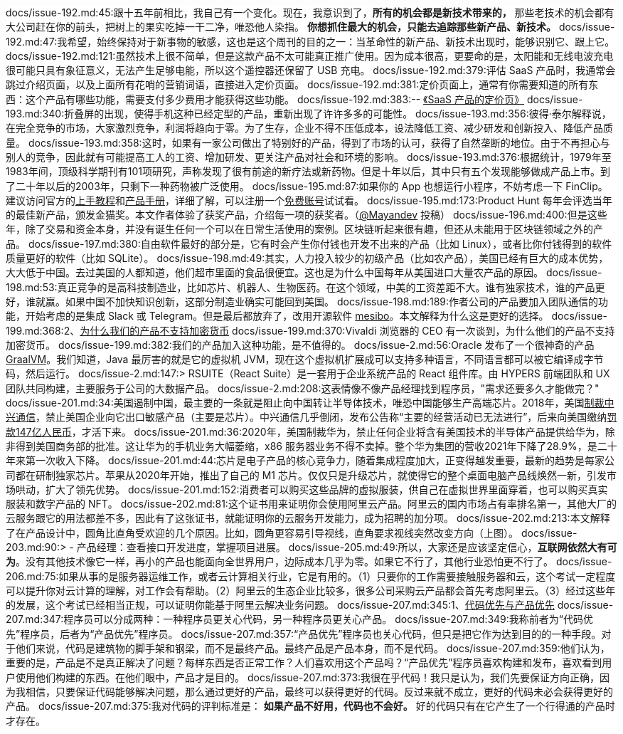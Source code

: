 docs/issue-192.md:45:跟十五年前相比，我自己有一个变化。现在，我意识到了，**所有的机会都是新技术带来的，** 那些老技术的机会都有大公司赶在你的前头，把树上的果实吃掉一干二净，唯恐他人染指。 **你想抓住最大的机会，只能去追踪那些新产品、新技术。**
docs/issue-192.md:47:我希望，始终保持对于新事物的敏感，这也是这个周刊的目的之一：当革命性的新产品、新技术出现时，能够识别它、跟上它。
docs/issue-192.md:121:虽然技术上很不简单，但是这款产品不太可能真正推广使用。因为成本很高，更要命的是，太阳能和无线电波充电很可能只具有象征意义，无法产生足够电能，所以这个遥控器还保留了 USB 充电。
docs/issue-192.md:379:评估 SaaS 产品时，我通常会跳过介绍页面，以及上面所有花哨的营销词语，直接进入定价页面。
docs/issue-192.md:381:定价页面上，通常有你需要知道的所有东西：这个产品有哪些功能，需要支付多少费用才能获得这些功能。
docs/issue-192.md:383:-- [《SaaS 产品的定价页》](https://tdinh.notion.site/Every-pricing-page-should-have-GIFs-e74d6d363d4c4d33b5ff754452f7ab96)
docs/issue-193.md:340:折叠屏的出现，使得手机这种已经定型的产品，重新出现了许许多多的可能性。
docs/issue-193.md:356:彼得·泰尔解释说，在完全竞争的市场，大家激烈竞争，利润将趋向于零。为了生存，企业不得不压低成本，设法降低工资、减少研发和创新投入、降低产品质量。
docs/issue-193.md:358:这时，如果有一家公司做出了特别好的产品，得到了市场的认可，获得了自然垄断的地位。由于不再担心与别人的竞争，因此就有可能提高工人的工资、增加研发、更关注产品对社会和环境的影响。
docs/issue-193.md:376:根据统计，1979年至1983年间，顶级科学期刊有101项研究，声称发现了很有前途的新疗法或新药物。但是十年以后，其中只有五个发现能够做成产品上市。到了二十年以后的2003年，只剩下一种药物被广泛使用。
docs/issue-195.md:87:如果你的 App 也想运行小程序，不妨考虑一下 FinClip。建议访问官方的[上手教程](https://www.finclip.com/start/?from=ruanyifeng)和[产品手册](https://www-cdn.finclip.com/mp-home/FinClip%E4%BA%A7%E5%93%81%E6%89%8B%E5%86%8C%20%E7%94%B5%E5%AD%90%E7%89%88.pdf)，详细了解，可以注册一个[免费账号](https://www.finclip.com/login/?type=register&from=ruanyifeng)试试看。
docs/issue-195.md:173:Product Hunt 每年会评选当年的最佳新产品，颁发金猫奖。本文作者体验了获奖产品，介绍每一项的获奖者。（[@Mayandev](https://github.com/ruanyf/weekly/issues/2200) 投稿）
docs/issue-196.md:400:但是这些年，除了交易和资金本身，并没有诞生任何一个可以在日常生活使用的案例。区块链听起来很有趣，但还从未能用于区块链领域之外的产品。
docs/issue-197.md:380:自由软件最好的部分是，它有时会产生你付钱也开发不出来的产品（比如 Linux），或者比你付钱得到的软件质量更好的软件（比如 SQLite）。
docs/issue-198.md:49:其实，人力投入较少的初级产品（比如农产品），美国已经有巨大的成本优势，大大低于中国。去过美国的人都知道，他们超市里面的食品很便宜。这也是为什么中国每年从美国进口大量农产品的原因。
docs/issue-198.md:53:真正竞争的是高科技制造业，比如芯片、机器人、生物医药。在这个领域，中美的工资差距不大。谁有独家技术，谁的产品更好，谁就赢。如果中国不加快知识创新，这部分制造业确实可能回到美国。
docs/issue-198.md:189:作者公司的产品要加入团队通信的功能，开始考虑的是集成 Slack 或 Telegram。但是最后都放弃了，改用开源软件 [mesibo](https://mesibo.com/)。本文解释为什么这是更好的选择。
docs/issue-199.md:368:2、[为什么我们的产品不支持加密货币](https://vivaldi.com/blog/why-vivaldi-will-never-create-thinkcoin/)
docs/issue-199.md:370:Vivaldi 浏览器的 CEO 有一次谈到，为什么他们的产品不支持加密货币。
docs/issue-199.md:382:我们的产品加入这种功能，是不值得的。 
docs/issue-2.md:56:Oracle 发布了一个很神奇的产品 [GraalVM](http://www.graalvm.org/)。我们知道，Java 最厉害的就是它的虚拟机 JVM，现在这个虚拟机扩展成可以支持多种语言，不同语言都可以被它编译成字节码，然后运行。
docs/issue-2.md:147:> RSUITE（React Suite）是一套用于企业系统产品的 React 组件库。由 HYPERS 前端团队和 UX 团队共同构建，主要服务于公司的大数据产品。
docs/issue-2.md:208:这表情像不像产品经理找到程序员，"需求还要多久才能做完？"
docs/issue-201.md:34:美国遏制中国，最主要的一条就是阻止向中国转让半导体技术，唯恐中国能够生产高端芯片。2018年，美国[制裁中兴通信](https://baike.baidu.com/item/2018%E5%B9%B4%E7%BE%8E%E5%9B%BD%E5%88%B6%E8%A3%81%E4%B8%AD%E5%85%B4%E4%BA%8B%E4%BB%B6/22497216)，禁止美国企业向它出口敏感产品（主要是芯片）。中兴通信几乎倒闭，发布公告称“主要的经营活动已无法进行”，后来向美国缴纳[罚款147亿人民币](http://finance.sina.com.cn/stock/s/2018-06-13/doc-ihcwpcmp7841168.shtml)，才活下来。
docs/issue-201.md:36:2020年，美国制裁华为，禁止任何企业将含有美国技术的半导体产品提供给华为，除非得到美国商务部的批准。这让华为的手机业务大幅萎缩，x86 服务器业务不得不卖掉。整个华为集团的营收2021年下降了28.9%，是二十年来第一次收入下降。
docs/issue-201.md:44:芯片是电子产品的核心竞争力，随着集成程度加大，正变得越发重要，最新的趋势是每家公司都在研制独家芯片。苹果从2020年开始，推出了自己的 M1 芯片。仅仅只是升级芯片，就使得它的整个桌面电脑产品线焕然一新，引发市场哄动，扩大了领先优势。
docs/issue-201.md:152:消费者可以购买这些品牌的虚拟服装，供自己在虚拟世界里面穿着，也可以购买真实服装和数字产品的 NFT。
docs/issue-202.md:81:这个证书用来证明你会使用阿里云产品。阿里云的国内市场占有率排名第一，其他大厂的云服务跟它的用法都差不多，因此有了这张证书，就能证明你的云服务开发能力，成为招聘的加分项。
docs/issue-202.md:213:本文解释了在产品设计中，圆角比直角受欢迎的几个原因。比如，圆角更容易引导视线，直角要求视线突然改变方向（上图）。
docs/issue-203.md:90:> - 产品经理：查看接口开发进度，掌握项目进展。
docs/issue-205.md:49:所以，大家还是应该坚定信心，**互联网依然大有可为**。没有其他技术像它一样，再小的产品也能面向全世界用户，边际成本几乎为零。如果它不行了，其他行业恐怕更不行了。
docs/issue-206.md:75:如果从事的是服务器运维工作，或者云计算相关行业，它是有用的。（1）只要你的工作需要接触服务器和云，这个考试一定程度可以提升你对云计算的理解，对工作会有帮助。（2）阿里云的生态企业比较多，很多公司采购云产品都会首先考虑阿里云。（3）经过这些年的发展，这个考试已经相当正规，可以证明你能基于阿里云解决业务问题。
docs/issue-207.md:345:1、[代码优先与产品优先](https://thezbook.com/code-first-vs-product-first/)
docs/issue-207.md:347:程序员可以分成两种：一种程序员更关心代码，另一种程序员更关心产品。
docs/issue-207.md:349:我称前者为“代码优先”程序员，后者为“产品优先”程序员。
docs/issue-207.md:357:“产品优先”程序员也关心代码，但只是把它作为达到目的的一种手段。对于他们来说，代码是建筑物的脚手架和钢梁，而不是最终产品。最终产品是产品本身，而不是代码。
docs/issue-207.md:359:他们认为，重要的是，产品是不是真正解决了问题？每样东西是否正常工作？人们喜欢用这个产品吗？“产品优先”程序员喜欢构建和发布，喜欢看到用户使用他们构建的东西。在他们眼中，产品才是目的。
docs/issue-207.md:373:我很在乎代码！我只是认为，我们先要保证方向正确，因为我相信，只要保证代码能够解决问题，那么通过更好的产品，最终可以获得更好的代码。反过来就不成立，更好的代码未必会获得更好的产品。
docs/issue-207.md:375:我对代码的评判标准是： **如果产品不好用，代码也不会好。** 好的代码只有在它产生了一个行得通的产品时才存在。
